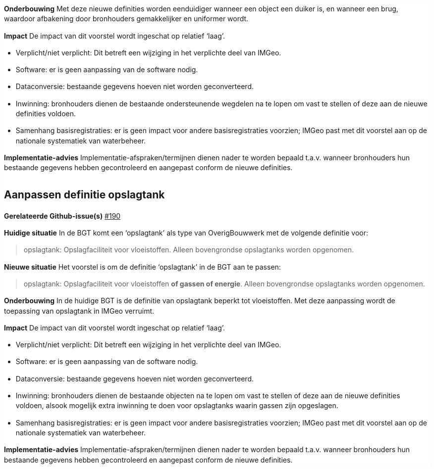 **Onderbouwing** Met deze nieuwe definities worden eenduidiger wanneer een
object een duiker is, en wanneer een brug, waardoor afbakening door bronhouders
gemakkelijker en uniformer wordt.

**Impact** De impact van dit voorstel wordt ingeschat op relatief ‘laag’.

-   Verplicht/niet verplicht: Dit betreft een wijziging in het verplichte deel
    van IMGeo.

-   Software: er is geen aanpassing van de software nodig.

-   Dataconversie: bestaande gegevens hoeven niet worden geconverteerd.

-   Inwinning: bronhouders dienen de bestaande ondersteunende wegdelen na te
    lopen om vast te stellen of deze aan de nieuwe definities voldoen.

-   Samenhang basisregistraties: er is geen impact voor andere basisregistraties
    voorzien; IMGeo past met dit voorstel aan op de nationale systematiek van
    waterbeheer.

**Implementatie-advies** Implementatie-afspraken/termijnen dienen nader te
worden bepaald t.a.v. wanneer bronhouders hun bestaande gegevens hebben
gecontroleerd en aangepast conform de nieuwe definities.

Aanpassen definitie opslagtank
------------------------------

**Gerelateerde
Github-issue(s)** [\#190](https://github.com/Geonovum/IMGeo2018/issues/90)

**Huidige situatie** In de BGT komt een ‘opslagtank’ als type van OverigBouwwerk
met de volgende definitie voor:

>   opslagtank: Opslagfaciliteit voor vloeistoffen. Alleen bovengrondse
>   opslagtanks worden opgenomen.

**Nieuwe situatie** Het voorstel is om de definitie ‘opslagtank’ in de BGT aan
te passen:

>   opslagtank: Opslagfaciliteit voor vloeistoffen **of gassen of energie**.
>   Alleen bovengrondse opslagtanks worden opgenomen.

**Onderbouwing** In de huidige BGT is de definitie van opslagtank beperkt tot
vloeistoffen. Met deze aanpassing wordt de toepassing van opslagtank in IMGeo
verruimt.

**Impact** De impact van dit voorstel wordt ingeschat op relatief ‘laag’.

-   Verplicht/niet verplicht: Dit betreft een wijziging in het verplichte deel
    van IMGeo.

-   Software: er is geen aanpassing van de software nodig.

-   Dataconversie: bestaande gegevens hoeven niet worden geconverteerd.

-   Inwinning: bronhouders dienen de bestaande objecten na te lopen om vast te
    stellen of deze aan de nieuwe definities voldoen, alsook mogelijk extra
    inwinning te doen voor opslagtanks waarin gassen zijn opgeslagen.

-   Samenhang basisregistraties: er is geen impact voor andere basisregistraties
    voorzien; IMGeo past met dit voorstel aan op de nationale systematiek van
    waterbeheer.

**Implementatie-advies** Implementatie-afspraken/termijnen dienen nader te
worden bepaald t.a.v. wanneer bronhouders hun bestaande gegevens hebben
gecontroleerd en aangepast conform de nieuwe definities.
